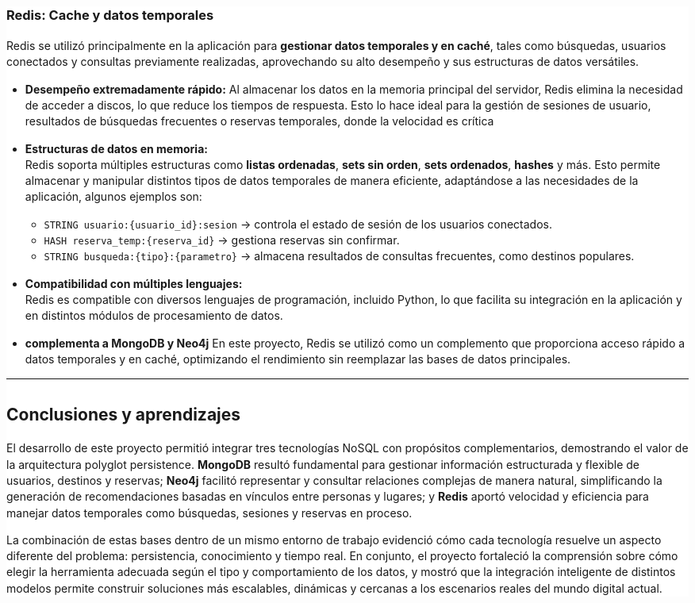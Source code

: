 ### Redis: Cache y datos temporales

Redis se utilizó principalmente en la aplicación para **gestionar datos temporales y en caché**, tales como búsquedas, usuarios conectados y consultas previamente realizadas, aprovechando su alto desempeño y sus estructuras de datos versátiles.


- **Desempeño extremadamente rápido:** 
   Al almacenar los datos en la memoria principal del servidor, Redis elimina la necesidad de acceder a discos, lo que reduce los tiempos de respuesta. Esto lo hace ideal para la gestión de sesiones de usuario, resultados de búsquedas frecuentes o reservas temporales, donde la velocidad es crítica

- **Estructuras de datos en memoria:**  
  Redis soporta múltiples estructuras como **listas ordenadas**, **sets sin orden**, **sets ordenados**, **hashes** y más. Esto permite almacenar y manipular distintos tipos de datos temporales de manera eficiente, adaptándose a las necesidades de la aplicación, algunos ejemplos son:

  - `STRING usuario:{usuario_id}:sesion` → controla el estado de sesión de los usuarios conectados.
  - `HASH reserva_temp:{reserva_id}` → gestiona reservas sin confirmar.
  - `STRING busqueda:{tipo}:{parametro}` → almacena resultados de consultas frecuentes, como destinos populares.

- **Compatibilidad con múltiples lenguajes:**  
   Redis es compatible con diversos lenguajes de programación, incluido Python, lo que facilita su integración en la aplicación y en distintos módulos de procesamiento de datos.

- **complementa a MongoDB y Neo4j** 
   En este proyecto, Redis se utilizó como un complemento que proporciona acceso rápido a datos temporales y en caché, optimizando el rendimiento sin reemplazar las bases de datos principales.  

---
## Conclusiones y aprendizajes

El desarrollo de este proyecto permitió integrar tres tecnologías NoSQL con propósitos complementarios, demostrando el valor de la arquitectura polyglot persistence. **MongoDB** resultó fundamental para gestionar información estructurada y flexible de usuarios, destinos y reservas; **Neo4j** facilitó representar y consultar relaciones complejas de manera natural, simplificando la generación de recomendaciones basadas en vínculos entre personas y lugares; y **Redis** aportó velocidad y eficiencia para manejar datos temporales como búsquedas, sesiones y reservas en proceso. 

La combinación de estas bases dentro de un mismo entorno de trabajo evidenció cómo cada tecnología resuelve un aspecto diferente del problema: persistencia, conocimiento y tiempo real. En conjunto, el proyecto fortaleció la comprensión sobre cómo elegir la herramienta adecuada según el tipo y comportamiento de los datos, y mostró que la integración inteligente de distintos modelos permite construir soluciones más escalables, dinámicas y cercanas a los escenarios reales del mundo digital actual.
